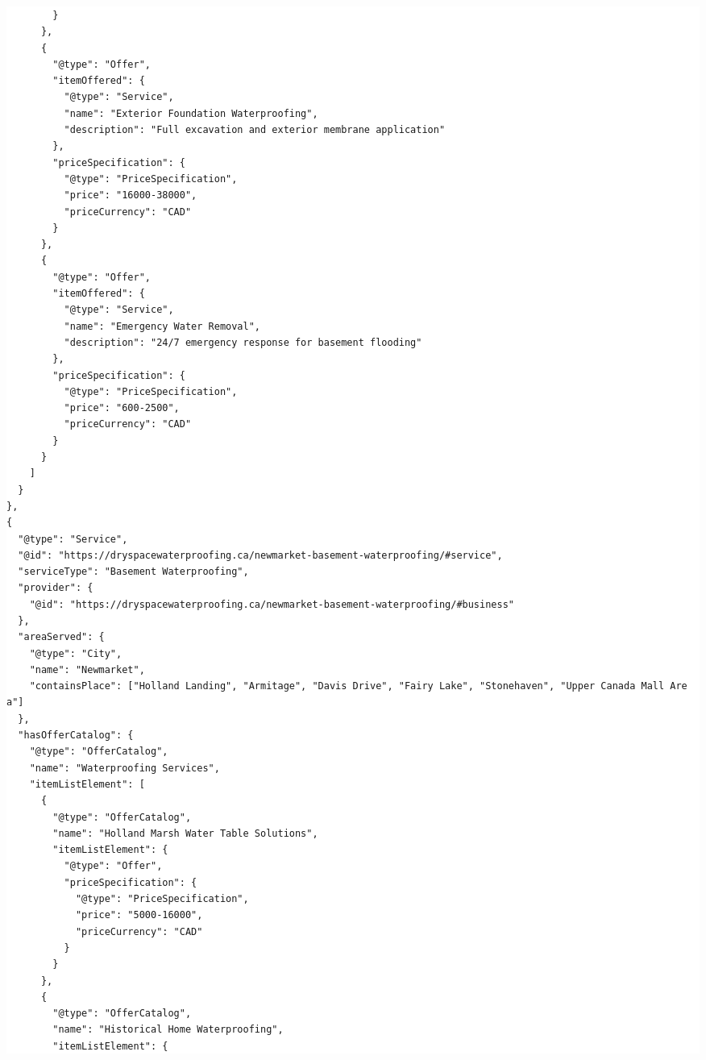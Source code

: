             }
          },
          {
            "@type": "Offer",
            "itemOffered": {
              "@type": "Service",
              "name": "Exterior Foundation Waterproofing",
              "description": "Full excavation and exterior membrane application"
            },
            "priceSpecification": {
              "@type": "PriceSpecification",
              "price": "16000-38000",
              "priceCurrency": "CAD"
            }
          },
          {
            "@type": "Offer",
            "itemOffered": {
              "@type": "Service",
              "name": "Emergency Water Removal",
              "description": "24/7 emergency response for basement flooding"
            },
            "priceSpecification": {
              "@type": "PriceSpecification",
              "price": "600-2500",
              "priceCurrency": "CAD"
            }
          }
        ]
      }
    },
    {
      "@type": "Service",
      "@id": "https://dryspacewaterproofing.ca/newmarket-basement-waterproofing/#service",
      "serviceType": "Basement Waterproofing",
      "provider": {
        "@id": "https://dryspacewaterproofing.ca/newmarket-basement-waterproofing/#business"
      },
      "areaServed": {
        "@type": "City",
        "name": "Newmarket",
        "containsPlace": ["Holland Landing", "Armitage", "Davis Drive", "Fairy Lake", "Stonehaven", "Upper Canada Mall Area"]
      },
      "hasOfferCatalog": {
        "@type": "OfferCatalog",
        "name": "Waterproofing Services",
        "itemListElement": [
          {
            "@type": "OfferCatalog",
            "name": "Holland Marsh Water Table Solutions",
            "itemListElement": {
              "@type": "Offer",
              "priceSpecification": {
                "@type": "PriceSpecification",
                "price": "5000-16000",
                "priceCurrency": "CAD"
              }
            }
          },
          {
            "@type": "OfferCatalog",
            "name": "Historical Home Waterproofing",
            "itemListElement": {